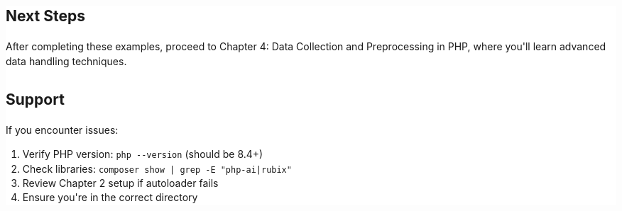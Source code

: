## Next Steps

After completing these examples, proceed to Chapter 4: Data Collection and Preprocessing in PHP, where you'll learn advanced data handling techniques.

## Support

If you encounter issues:

1. Verify PHP version: `php --version` (should be 8.4+)
2. Check libraries: `composer show | grep -E "php-ai|rubix"`
3. Review Chapter 2 setup if autoloader fails
4. Ensure you're in the correct directory
